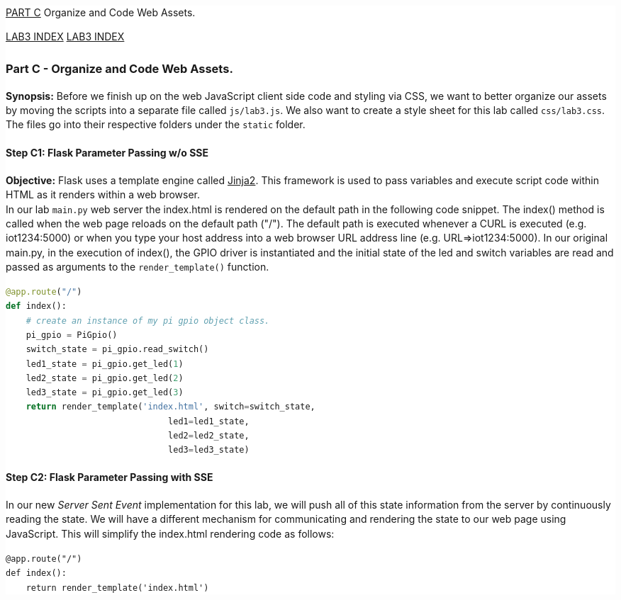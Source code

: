 [PART C](https://gitlab.com/iot110/iot110-student/blob/master/Labs/Lab3/PartC.md) Organize and Code Web Assets.

[LAB3 INDEX](https://gitlab.com/iot110/iot110-student/blob/master/Labs/Lab3/setup.md)
[LAB3 INDEX](https://gitlab.com/iot110/iot110-student/blob/master/Labs/Lab3/setup.md)

### Part C - Organize and Code Web Assets. ###
**Synopsis:** Before we finish up on the web JavaScript client side code and
styling via CSS, we want to better organize our assets by moving the scripts
into a separate file called ```js/lab3.js```.  We also want to create a style sheet
for this lab called ```css/lab3.css```.  The files go into their respective
folders under the ```static``` folder.

#### Step C1: Flask Parameter Passing w/o SSE
**Objective:** Flask uses a template engine called
[Jinja2](http://jinja.pocoo.org).  This framework is used to pass variables and
execute script code within HTML as it renders within a web browser.  
In our lab ```main.py``` web server the index.html is rendered on the default
path in the following code snippet.  The index() method is called when the web
page reloads on the default path ("/"). The default path is executed whenever a
CURL is executed (e.g. iot1234:5000) or when you type your host address into a
web browser URL address line (e.g. URL=>iot1234:5000). In our original main.py, in
the execution of index(), the GPIO driver is instantiated and the initial state 
of the led and switch variables are read and passed as arguments to 
the ```render_template()``` function.

```python
@app.route("/")
def index():
    # create an instance of my pi gpio object class.
    pi_gpio = PiGpio()
    switch_state = pi_gpio.read_switch()
    led1_state = pi_gpio.get_led(1)
    led2_state = pi_gpio.get_led(2)
    led3_state = pi_gpio.get_led(3)
    return render_template('index.html', switch=switch_state,
                                led1=led1_state,
                                led2=led2_state,
                                led3=led3_state)
```

#### Step C2: Flask Parameter Passing with SSE
In our new *Server Sent Event* implementation for this lab, we will push all of
this state information from the server by continuously reading the state. We will 
have a different mechanism for communicating and rendering the state to our web 
page using JavaScript.  This will simplify the index.html rendering code as 
follows:
```html
@app.route("/")
def index():
    return render_template('index.html')
```
